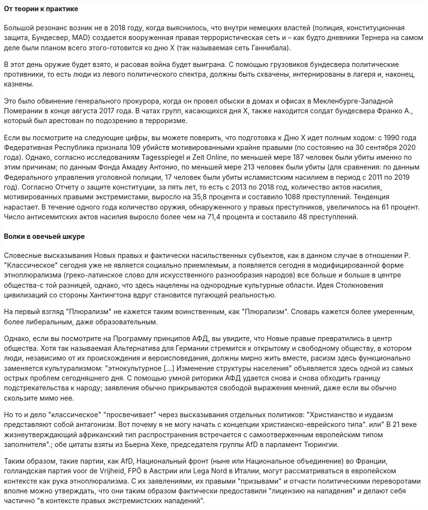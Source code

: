 #### От теории к практике

Большой резонанс возник не в 2018 году, когда выяснилось, что внутри немецких властей (полиция, конституционная защита, Бундесвер, MAD) создается вооруженная правая террористическая сеть и – как будто дневники Тернера на самом деле были планом всего этого-готовится ко дню X (так называемая сеть Ганнибала).

В этот день оружие будет взято, и расовая война будет выиграна. С помощью грузовиков бундесвера политические противники, то есть люди из левого политического спектра, должны быть схвачены, интернированы в лагеря и, наконец, казнены.

Это было обвинение генерального прокурора, когда он провел обыски в домах и офисах в Мекленбурге-Западной Померании в конце августа 2017 года. В чатах групп, касающихся дня Х, также находится солдат бундесвера Франко А., который был арестован по подозрению в терроризме.

Если вы посмотрите на следующие цифры, вы можете поверить, что подготовка к Дню X идет полным ходом: с 1990 года Федеративная Республика признала 109 убийств мотивированными крайне правыми (по состоянию на 30 сентября 2020 года). Однако, согласно исследованиям Tagesspiegel и Zeit Online, по меньшей мере 187 человек были убиты именно по этим причинам; по данным Фонда Амадеу Антонио, по меньшей мере 213 человек были убиты (для сравнения: по данным Федерального управления уголовной полиции, 17 человек были убиты исламистским насилием в период с 2011 по 2019 год). Согласно Отчету о защите конституции, за пять лет, то есть с 2013 по 2018 год, количество актов насилия, мотивированных правыми экстремистами, выросло на 35,8 процента и составило 1088 преступлений. Тенденция нарастает. В течение одного года количество оружия, обнаруженного у правых преступников, увеличилось на 61 процент. Число антисемитских актов насилия выросло более чем на 71,4 процента и составило 48 преступлений.

#### Волки в овечьей шкуре

Словесные высказывания Новых правых и фактически насильственных субъектов, как в данном случае в отношении Р. "Классическое" сегодня уже не является социально приемлемым, а появляется сегодня в модифицированной форме этноплюрализма (греко-латинское слово для искусственного разнообразия народов) все больше и больше в центре общества-с той разницей, однако, что здесь нацелены на однородные культурные области. Идея Столкновения цивилизаций со стороны Хантингтона вдруг становится пугающей реальностью.

На первый взгляд "Плюрализм" не кажется таким воинственным, как "Плюрализм". Словарь кажется более умеренным, более либеральным, даже образовательным.

Однако, если вы посмотрите на Программу принципов АФД, вы увидите, что Новые правые превратились в центр общества. Хотя так называемая Альтернатива для Германии стремится к открытому и свободному обществу, в котором люди, независимо от их происхождения и вероисповедания, должны мирно жить вместе, расизм здесь функционально заменяется культурализмом: "этнокультурное [...] Изменение структуры населения" объявляется здесь одной из самых острых проблем сегодняшнего дня. С помощью умной риторики АФД удается снова и снова обходить границу подстрекательства к народу; заявления обычно прикрываются свободой выражения мнений, даже если вы обычно скользите мимо нее.

Но то и дело "классическое" "просвечивает" через высказывания отдельных политиков: "Христианство и иудаизм представляют собой антагонизм. Вот почему я не могу начать с концепции христианско-еврейского типа". или" В 21 веке жизнеутверждающий африканский тип распространения встречается с самоотверженным европейским типом заполнителя".; обе цитаты взяты из Бьерна Хеке, председателя группы AfD в парламент Тюрингии.

Таким образом, такие партии, как AfD, Национальный фронт (ныне или Национальное объединение) во Франции, голландская партия voor de Vrijheid, FPÖ в Австрии или Lega Nord в Италии, могут рассматриваться в европейском контексте как рука этноплюрализма. С их заявлениями, их правыми "призывами" и отчасти политическими переворотами вполне можно утверждать, что они таким образом фактически предоставили "лицензию на нападения" и делают себя частично "в контексте правых экстремистских нападений".

